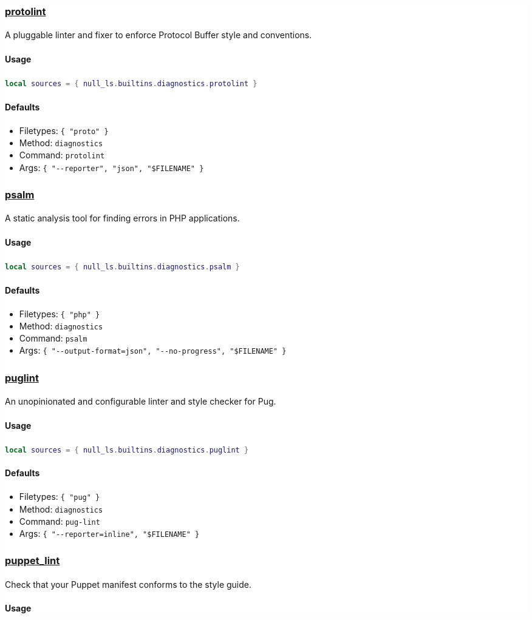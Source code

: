 ### [protolint](https://github.com/yoheimuta/protolint)

A pluggable linter and fixer to enforce Protocol Buffer style and conventions.

#### Usage

```lua
local sources = { null_ls.builtins.diagnostics.protolint }
```

#### Defaults

- Filetypes: `{ "proto" }`
- Method: `diagnostics`
- Command: `protolint`
- Args: `{ "--reporter", "json", "$FILENAME" }`

### [psalm](https://psalm.dev/)

A static analysis tool for finding errors in PHP applications.

#### Usage

```lua
local sources = { null_ls.builtins.diagnostics.psalm }
```

#### Defaults

- Filetypes: `{ "php" }`
- Method: `diagnostics`
- Command: `psalm`
- Args: `{ "--output-format=json", "--no-progress", "$FILENAME" }`

### [puglint](https://github.com/pugjs/pug-lint)

An unopinionated and configurable linter and style checker for Pug.

#### Usage

```lua
local sources = { null_ls.builtins.diagnostics.puglint }
```

#### Defaults

- Filetypes: `{ "pug" }`
- Method: `diagnostics`
- Command: `pug-lint`
- Args: `{ "--reporter=inline", "$FILENAME" }`

### [puppet_lint](http://puppet-lint.com/)

Check that your Puppet manifest conforms to the style guide.

#### Usage

